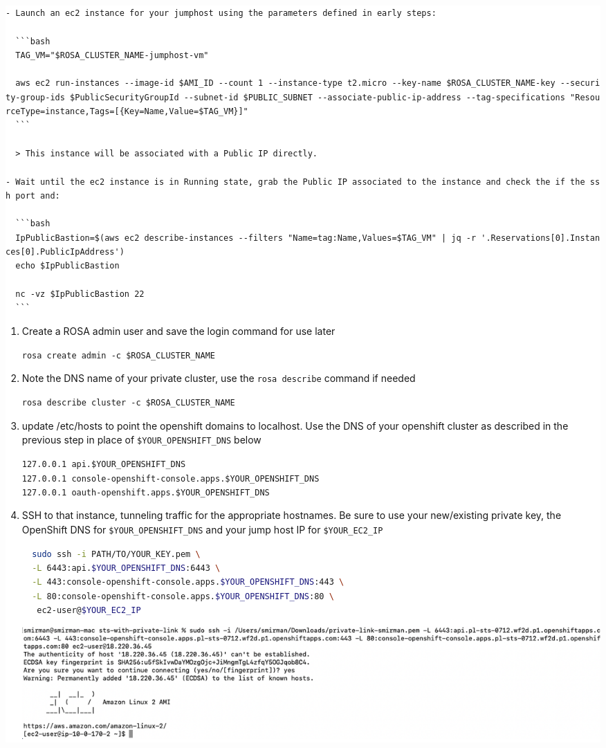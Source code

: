     - Launch an ec2 instance for your jumphost using the parameters defined in early steps:

      ```bash
      TAG_VM="$ROSA_CLUSTER_NAME-jumphost-vm"

      aws ec2 run-instances --image-id $AMI_ID --count 1 --instance-type t2.micro --key-name $ROSA_CLUSTER_NAME-key --security-group-ids $PublicSecurityGroupId --subnet-id $PUBLIC_SUBNET --associate-public-ip-address --tag-specifications "ResourceType=instance,Tags=[{Key=Name,Value=$TAG_VM}]"
      ```

      > This instance will be associated with a Public IP directly.

    - Wait until the ec2 instance is in Running state, grab the Public IP associated to the instance and check the if the ssh port and:

      ```bash
      IpPublicBastion=$(aws ec2 describe-instances --filters "Name=tag:Name,Values=$TAG_VM" | jq -r '.Reservations[0].Instances[0].PublicIpAddress')
      echo $IpPublicBastion

      nc -vz $IpPublicBastion 22
      ```

1. Create a ROSA admin user and save the login command for use later

    ```
    rosa create admin -c $ROSA_CLUSTER_NAME
    ```

1. Note the DNS name of your private cluster, use the `rosa describe` command if needed

    ```
    rosa describe cluster -c $ROSA_CLUSTER_NAME
    ```

1. update /etc/hosts to point the openshift domains to localhost. Use the DNS of your openshift cluster as described in the previous step in place of `$YOUR_OPENSHIFT_DNS` below

    ```
    127.0.0.1 api.$YOUR_OPENSHIFT_DNS
    127.0.0.1 console-openshift-console.apps.$YOUR_OPENSHIFT_DNS
    127.0.0.1 oauth-openshift.apps.$YOUR_OPENSHIFT_DNS
    ```


1. SSH to that instance, tunneling traffic for the appropriate hostnames. Be sure to use your new/existing private key, the OpenShift DNS for `$YOUR_OPENSHIFT_DNS` and your jump host IP for `$YOUR_EC2_IP`

    ```bash
      sudo ssh -i PATH/TO/YOUR_KEY.pem \
      -L 6443:api.$YOUR_OPENSHIFT_DNS:6443 \
      -L 443:console-openshift-console.apps.$YOUR_OPENSHIFT_DNS:443 \
      -L 80:console-openshift-console.apps.$YOUR_OPENSHIFT_DNS:80 \
       ec2-user@$YOUR_EC2_IP
    ```
    ![EC2 login](./images/sts-pl16.png)
